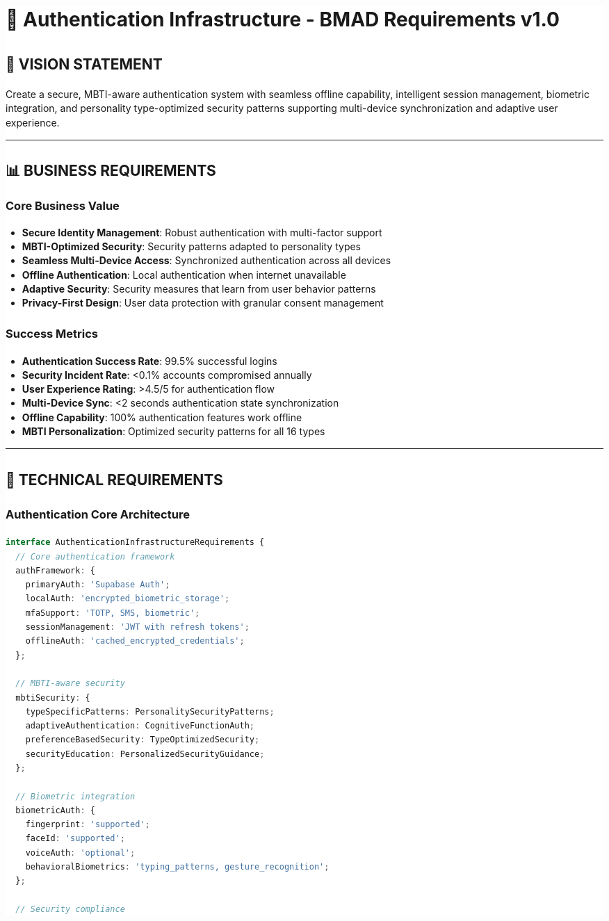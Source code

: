 # 🔐 Authentication Infrastructure - BMAD Requirements v1.0

## **🎯 VISION STATEMENT**
Create a secure, MBTI-aware authentication system with seamless offline capability, intelligent session management, biometric integration, and personality type-optimized security patterns supporting multi-device synchronization and adaptive user experience.

---

## **📊 BUSINESS REQUIREMENTS**

### **Core Business Value**
- **Secure Identity Management**: Robust authentication with multi-factor support
- **MBTI-Optimized Security**: Security patterns adapted to personality types
- **Seamless Multi-Device Access**: Synchronized authentication across all devices
- **Offline Authentication**: Local authentication when internet unavailable
- **Adaptive Security**: Security measures that learn from user behavior patterns
- **Privacy-First Design**: User data protection with granular consent management

### **Success Metrics**
- **Authentication Success Rate**: 99.5% successful logins
- **Security Incident Rate**: <0.1% accounts compromised annually
- **User Experience Rating**: >4.5/5 for authentication flow
- **Multi-Device Sync**: <2 seconds authentication state synchronization
- **Offline Capability**: 100% authentication features work offline
- **MBTI Personalization**: Optimized security patterns for all 16 types

---

## **🔧 TECHNICAL REQUIREMENTS**

### **Authentication Core Architecture**
```typescript
interface AuthenticationInfrastructureRequirements {
  // Core authentication framework
  authFramework: {
    primaryAuth: 'Supabase Auth';
    localAuth: 'encrypted_biometric_storage';
    mfaSupport: 'TOTP, SMS, biometric';
    sessionManagement: 'JWT with refresh tokens';
    offlineAuth: 'cached_encrypted_credentials';
  };
  
  // MBTI-aware security
  mbtiSecurity: {
    typeSpecificPatterns: PersonalitySecurityPatterns;
    adaptiveAuthentication: CognitiveFunctionAuth;
    preferenceBasedSecurity: TypeOptimizedSecurity;
    securityEducation: PersonalizedSecurityGuidance;
  };
  
  // Biometric integration
  biometricAuth: {
    fingerprint: 'supported';
    faceId: 'supported';
    voiceAuth: 'optional';
    behavioralBiometrics: 'typing_patterns, gesture_recognition';
  };
  
  // Security compliance
```